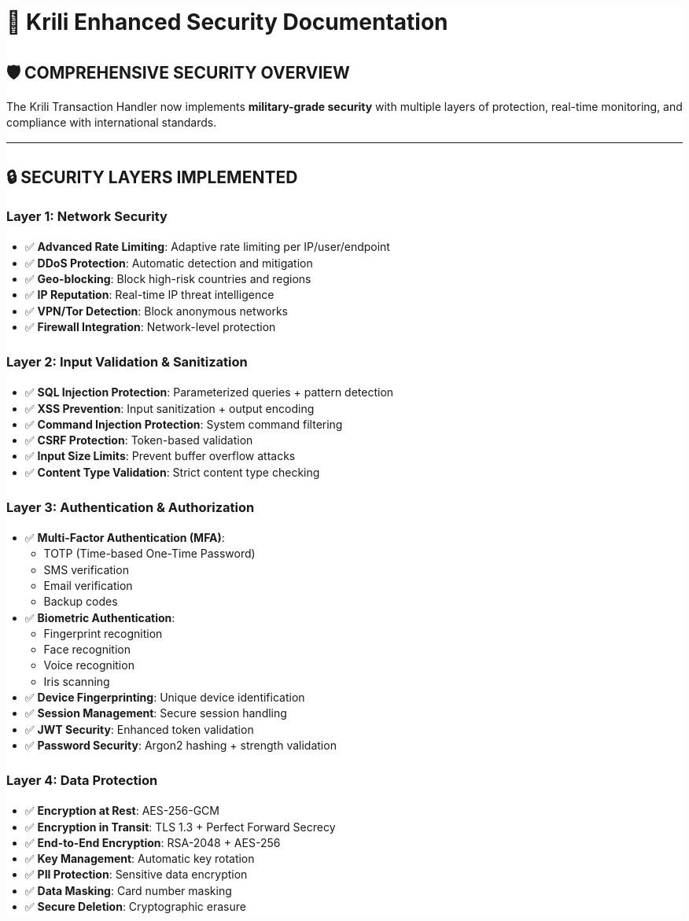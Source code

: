 # 🔐 Krili Enhanced Security Documentation

## 🛡️ **COMPREHENSIVE SECURITY OVERVIEW**

The Krili Transaction Handler now implements **military-grade security** with multiple layers of protection, real-time monitoring, and compliance with international standards.

---

## 🔒 **SECURITY LAYERS IMPLEMENTED**

### **Layer 1: Network Security**
- ✅ **Advanced Rate Limiting**: Adaptive rate limiting per IP/user/endpoint
- ✅ **DDoS Protection**: Automatic detection and mitigation
- ✅ **Geo-blocking**: Block high-risk countries and regions
- ✅ **IP Reputation**: Real-time IP threat intelligence
- ✅ **VPN/Tor Detection**: Block anonymous networks
- ✅ **Firewall Integration**: Network-level protection

### **Layer 2: Input Validation & Sanitization**
- ✅ **SQL Injection Protection**: Parameterized queries + pattern detection
- ✅ **XSS Prevention**: Input sanitization + output encoding
- ✅ **Command Injection Protection**: System command filtering
- ✅ **CSRF Protection**: Token-based validation
- ✅ **Input Size Limits**: Prevent buffer overflow attacks
- ✅ **Content Type Validation**: Strict content type checking

### **Layer 3: Authentication & Authorization**
- ✅ **Multi-Factor Authentication (MFA)**:
  - TOTP (Time-based One-Time Password)
  - SMS verification
  - Email verification
  - Backup codes
- ✅ **Biometric Authentication**:
  - Fingerprint recognition
  - Face recognition
  - Voice recognition
  - Iris scanning
- ✅ **Device Fingerprinting**: Unique device identification
- ✅ **Session Management**: Secure session handling
- ✅ **JWT Security**: Enhanced token validation
- ✅ **Password Security**: Argon2 hashing + strength validation

### **Layer 4: Data Protection**
- ✅ **Encryption at Rest**: AES-256-GCM
- ✅ **Encryption in Transit**: TLS 1.3 + Perfect Forward Secrecy
- ✅ **End-to-End Encryption**: RSA-2048 + AES-256
- ✅ **Key Management**: Automatic key rotation
- ✅ **PII Protection**: Sensitive data encryption
- ✅ **Data Masking**: Card number masking
- ✅ **Secure Deletion**: Cryptographic erasure
